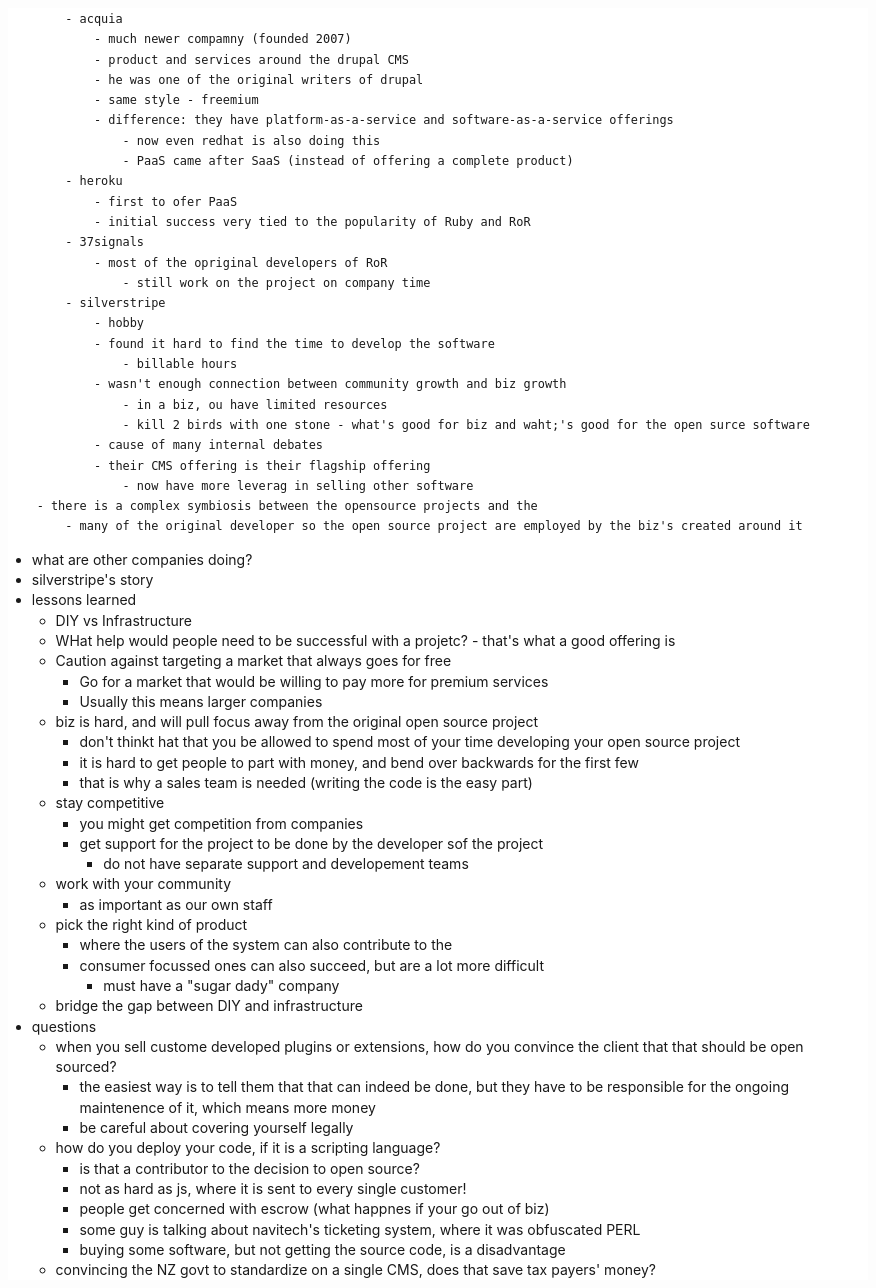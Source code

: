 			- acquia
				- much newer compamny (founded 2007)
				- product and services around the drupal CMS
				- he was one of the original writers of drupal
				- same style - freemium
				- difference: they have platform-as-a-service and software-as-a-service offerings
					- now even redhat is also doing this
					- PaaS came after SaaS (instead of offering a complete product)
			- heroku
				- first to ofer PaaS
				- initial success very tied to the popularity of Ruby and RoR
			- 37signals
				- most of the opriginal developers of RoR
					- still work on the project on company time
			- silverstripe
				- hobby
				- found it hard to find the time to develop the software 
					- billable hours
				- wasn't enough connection between community growth and biz growth
					- in a biz, ou have limited resources
					- kill 2 birds with one stone - what's good for biz and waht;'s good for the open surce software
				- cause of many internal debates
				- their CMS offering is their flagship offering
					- now have more leverag in selling other software
		- there is a complex symbiosis between the opensource projects and the 
			- many of the original developer so the open source project are employed by the biz's created around it
- what are other companies doing?
- silverstripe's story
- lessons learned
	- DIY vs Infrastructure
	- WHat help would people need to be successful with a projetc? - that's what a good offering is
	- Caution against targeting a market  that always goes for free
		- Go for a market that would be willing to pay more for premium services
		- Usually this means larger companies
	- biz is hard, and will pull focus away from the original open source project
		- don't thinkt hat that you be allowed to spend most of your time developing your open source project
		- it is hard to get people to part with money, and bend over backwards for the first few
		- that is why a sales team is needed (writing the code is the easy part)
	- stay competitive
		- you might get competition from companies
		- get support for the project to be done by the developer sof the project
			- do not have separate support and developement teams
	- work with your community
		- as important as our own staff
	- pick the right kind of product
		- where the users of the system can also contribute to the 
		- consumer focussed ones can also succeed, but are a lot more difficult
			- must have a "sugar dady" company
	- bridge the gap between DIY and infrastructure
- questions
	- when you sell custome developed plugins or extensions, how do you convince the client that that should be open sourced?
		- the easiest way is to tell them that that can indeed be done, but they have to be responsible for the ongoing maintenence of it, which means more money
		- be careful about covering yourself legally
	- how do you deploy your code, if it is a scripting language?
		- is that a contributor to the decision to open source?
		- not as hard as js, where it is sent to every single customer!
		- people get concerned with escrow (what happnes if your go out of biz)
		- some guy is talking about navitech's ticketing system, where it was obfuscated PERL
		- buying some software, but not getting the source code, is a disadvantage
	- convincing the NZ govt to standardize on a single CMS, does that save tax payers' money?